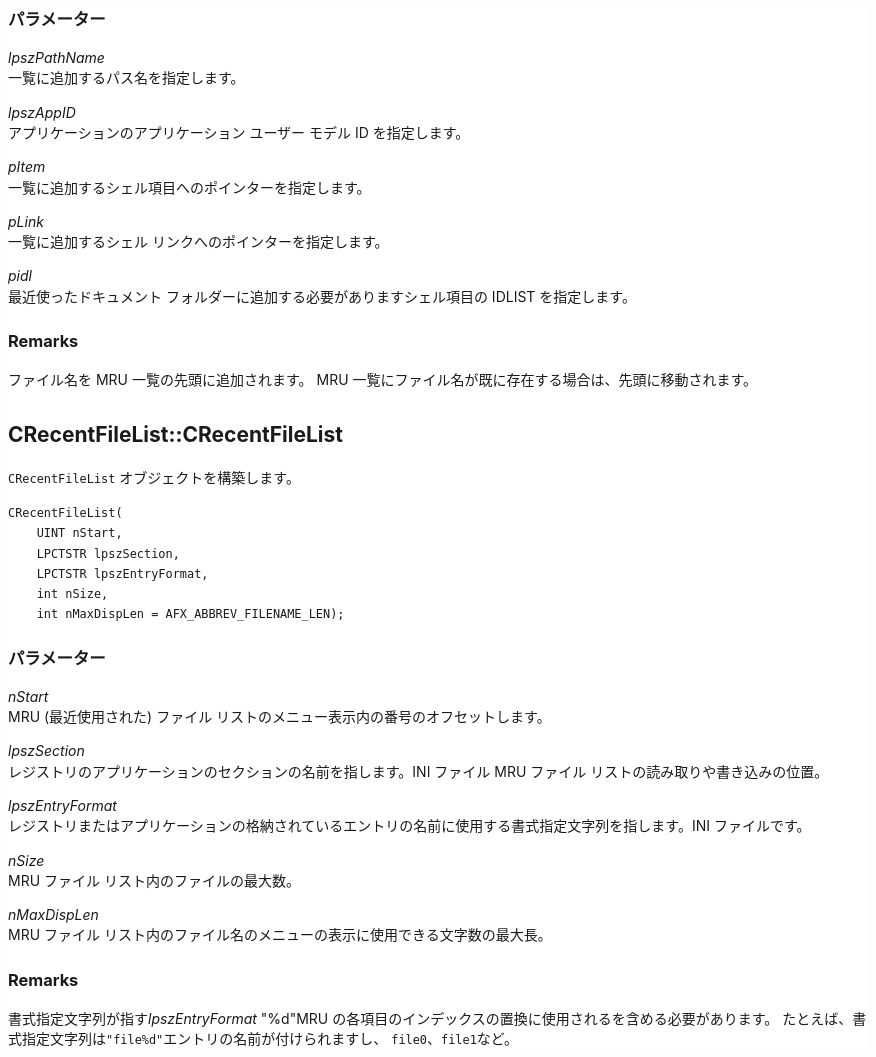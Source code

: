 ### <a name="parameters"></a>パラメーター

*lpszPathName*<br/>
一覧に追加するパス名を指定します。

*lpszAppID*<br/>
アプリケーションのアプリケーション ユーザー モデル ID を指定します。

*pItem*<br/>
一覧に追加するシェル項目へのポインターを指定します。

*pLink*<br/>
一覧に追加するシェル リンクへのポインターを指定します。

*pidl*<br/>
最近使ったドキュメント フォルダーに追加する必要がありますシェル項目の IDLIST を指定します。

### <a name="remarks"></a>Remarks

ファイル名を MRU 一覧の先頭に追加されます。 MRU 一覧にファイル名が既に存在する場合は、先頭に移動されます。

##  <a name="crecentfilelist"></a>  CRecentFileList::CRecentFileList

`CRecentFileList` オブジェクトを構築します。

```
CRecentFileList(
    UINT nStart,
    LPCTSTR lpszSection,
    LPCTSTR lpszEntryFormat,
    int nSize,
    int nMaxDispLen = AFX_ABBREV_FILENAME_LEN);
```

### <a name="parameters"></a>パラメーター

*nStart*<br/>
MRU (最近使用された) ファイル リストのメニュー表示内の番号のオフセットします。

*lpszSection*<br/>
レジストリのアプリケーションのセクションの名前を指します。INI ファイル MRU ファイル リストの読み取りや書き込みの位置。

*lpszEntryFormat*<br/>
レジストリまたはアプリケーションの格納されているエントリの名前に使用する書式指定文字列を指します。INI ファイルです。

*nSize*<br/>
MRU ファイル リスト内のファイルの最大数。

*nMaxDispLen*<br/>
MRU ファイル リスト内のファイル名のメニューの表示に使用できる文字数の最大長。

### <a name="remarks"></a>Remarks

書式指定文字列が指す*lpszEntryFormat* "%d"MRU の各項目のインデックスの置換に使用されるを含める必要があります。 たとえば、書式指定文字列は`"file%d"`エントリの名前が付けられますし、 `file0`、`file1`など。
